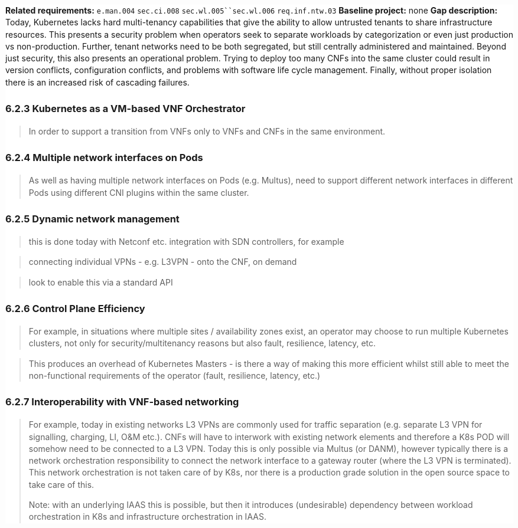 **Related requirements:** `e.man.004` `sec.ci.008` `sec.wl.005``sec.wl.006` `req.inf.ntw.03` 
**Baseline project:** none
**Gap description:** Today, Kubernetes lacks hard multi-tenancy capabilities that give the ability to allow untrusted tenants to share infrastructure resources. This presents a security problem when operators seek to separate workloads by categorization or even just production vs non-production. Further, tenant networks need to be both segregated, but still centrally administered and maintained. Beyond just security, this also presents an operational problem. Trying to deploy too many CNFs into the same cluster could result in version conflicts, configuration conflicts, and problems with software life cycle management. Finally, without proper isolation there is an increased risk of cascading failures. 


<a name="6.2.3"></a>
### 6.2.3 Kubernetes as a VM-based VNF Orchestrator

> In order to support a transition from VNFs only to VNFs and CNFs in the same environment.


<a name="6.2.4"></a>
### 6.2.4 Multiple network interfaces on Pods

> As well as having multiple network interfaces on Pods (e.g. Multus), need to support different network interfaces in different Pods using different CNI plugins within the same cluster.


<a name="6.2.5"></a>
### 6.2.5 Dynamic network management

> this is done today with Netconf etc. integration with SDN controllers, for example

> connecting individual VPNs - e.g. L3VPN - onto the CNF, on demand

> look to enable this via a standard API


<a name="6.2.6"></a>
### 6.2.6 Control Plane Efficiency

> For example, in situations where multiple sites / availability zones exist, an operator may choose to run multiple Kubernetes clusters, not only for security/multitenancy reasons but also fault, resilience, latency, etc.

> This produces an overhead of Kubernetes Masters - is there a way of making this more efficient whilst still able to meet the non-functional requirements of the operator (fault, resilience, latency, etc.)


<a name="6.2.7"></a>
### 6.2.7 Interoperability with VNF-based networking

> For example, today in existing networks L3 VPNs are commonly used for traffic separation (e.g. separate L3 VPN for signalling, charging, LI, O&M etc.). CNFs will have to interwork with existing network elements and therefore a K8s POD will somehow need to be connected to a L3 VPN. Today this is only possible via Multus (or DANM), however typically there is a network orchestration responsibility to connect the network interface to a gateway router (where the L3 VPN is terminated). This network orchestration is not taken care of by K8s, nor there is a production grade solution in the open source space to take care of this.
>
> Note: with an underlying IAAS this is possible, but then it introduces (undesirable) dependency between workload orchestration in K8s and infrastructure orchestration in IAAS.
